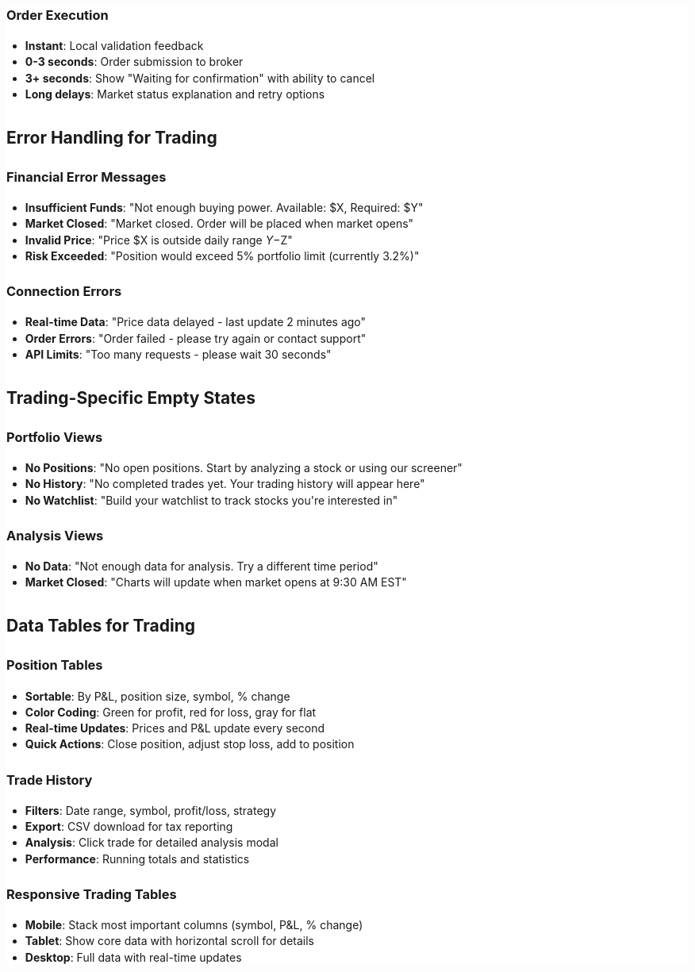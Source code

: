### Order Execution
- **Instant**: Local validation feedback
- **0-3 seconds**: Order submission to broker
- **3+ seconds**: Show "Waiting for confirmation" with ability to cancel
- **Long delays**: Market status explanation and retry options

## Error Handling for Trading

### Financial Error Messages
- **Insufficient Funds**: "Not enough buying power. Available: $X, Required: $Y"
- **Market Closed**: "Market closed. Order will be placed when market opens"
- **Invalid Price**: "Price $X is outside daily range $Y-$Z"
- **Risk Exceeded**: "Position would exceed 5% portfolio limit (currently 3.2%)"

### Connection Errors
- **Real-time Data**: "Price data delayed - last update 2 minutes ago"
- **Order Errors**: "Order failed - please try again or contact support"
- **API Limits**: "Too many requests - please wait 30 seconds"

## Trading-Specific Empty States

### Portfolio Views
- **No Positions**: "No open positions. Start by analyzing a stock or using our screener"
- **No History**: "No completed trades yet. Your trading history will appear here"
- **No Watchlist**: "Build your watchlist to track stocks you're interested in"

### Analysis Views
- **No Data**: "Not enough data for analysis. Try a different time period"
- **Market Closed**: "Charts will update when market opens at 9:30 AM EST"

## Data Tables for Trading

### Position Tables
- **Sortable**: By P&L, position size, symbol, % change
- **Color Coding**: Green for profit, red for loss, gray for flat
- **Real-time Updates**: Prices and P&L update every second
- **Quick Actions**: Close position, adjust stop loss, add to position

### Trade History
- **Filters**: Date range, symbol, profit/loss, strategy
- **Export**: CSV download for tax reporting
- **Analysis**: Click trade for detailed analysis modal
- **Performance**: Running totals and statistics

### Responsive Trading Tables
- **Mobile**: Stack most important columns (symbol, P&L, % change)
- **Tablet**: Show core data with horizontal scroll for details
- **Desktop**: Full data with real-time updates
